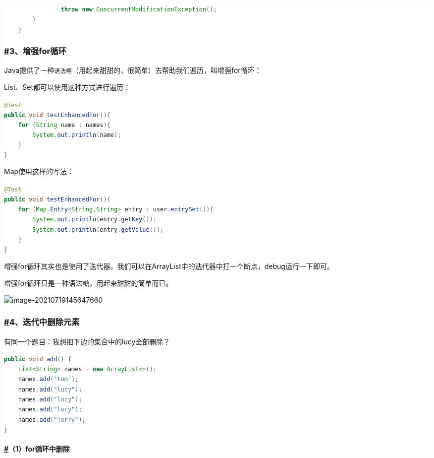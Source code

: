 ```java
                throw new ConcurrentModificationException();
        }
    }
```

### [#](https://ydlclass.com/doc21xnv/javase/gather/#_3、增强for循环)3、增强for循环

Java提供了一种`语法糖`（用起来甜甜的，很简单）去帮助我们遍历，叫增强for循环：

List、Set都可以使用这种方式进行遍历：

```java
@Test
public void testEnhancedFor(){
    for (String name : names){
        System.out.println(name);
    }
}
```

Map使用这样的写法：

```java
@Test
public void testEnhancedFor(){
    for (Map.Entry<String,String> entry : user.entrySet()){
        System.out.println(entry.getKey());
        System.out.println(entry.getValue());
    }
}
```

增强for循环其实也是使用了迭代器。我们可以在ArrayList中的迭代器中打一个断点，debug运行一下即可。

增强for循环只是一种语法糖，用起来甜甜的简单而已。

![image-20210719145647660](https://ydlclass.com/doc21xnv/assets/image-20210719145647660.080f986a.png)

### [#](https://ydlclass.com/doc21xnv/javase/gather/#_4、迭代中删除元素)4、迭代中删除元素

有同一个题目：我想把下边的集合中的lucy全部删除？

```java
public void add() {
    List<String> names = new ArrayList<>();
    names.add("tom");
    names.add("lucy");
    names.add("lucy");
    names.add("lucy");
    names.add("jerry");
}
```

#### [#](https://ydlclass.com/doc21xnv/javase/gather/#_1-for循环中删除)（1）for循环中删除
